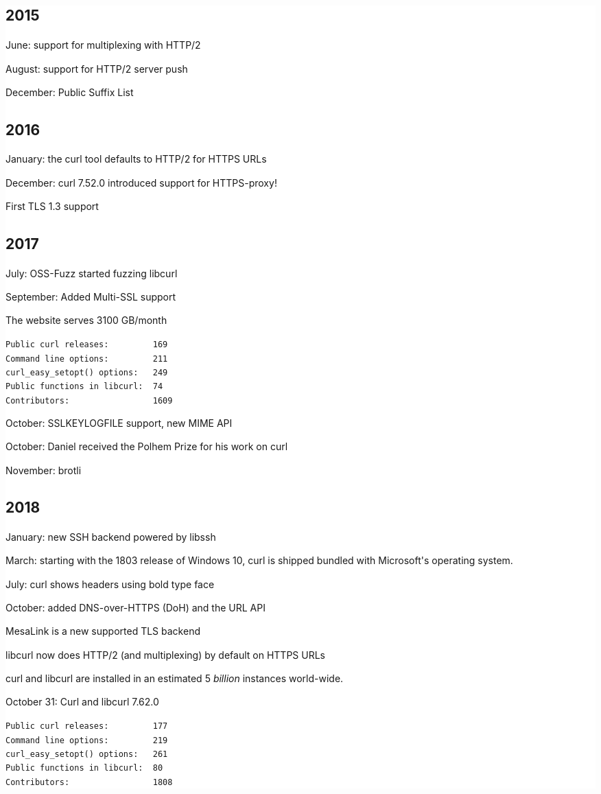2015
----

June: support for multiplexing with HTTP/2

August: support for HTTP/2 server push

December: Public Suffix List

2016
----

January: the curl tool defaults to HTTP/2 for HTTPS URLs

December: curl 7.52.0 introduced support for HTTPS-proxy!

First TLS 1.3 support

2017
----

July: OSS-Fuzz started fuzzing libcurl

September: Added Multi-SSL support

The website serves 3100 GB/month

    Public curl releases:         169
    Command line options:         211
    curl_easy_setopt() options:   249
    Public functions in libcurl:  74
    Contributors:                 1609

October: SSLKEYLOGFILE support, new MIME API

October: Daniel received the Polhem Prize for his work on curl

November: brotli

2018
----

January: new SSH backend powered by libssh

March: starting with the 1803 release of Windows 10, curl is shipped bundled with Microsoft's operating system.

July: curl shows headers using bold type face

October: added DNS-over-HTTPS (DoH) and the URL API

MesaLink is a new supported TLS backend

libcurl now does HTTP/2 (and multiplexing) by default on HTTPS URLs

curl and libcurl are installed in an estimated 5 *billion* instances world-wide.

October 31: Curl and libcurl 7.62.0

    Public curl releases:         177
    Command line options:         219
    curl_easy_setopt() options:   261
    Public functions in libcurl:  80
    Contributors:                 1808
